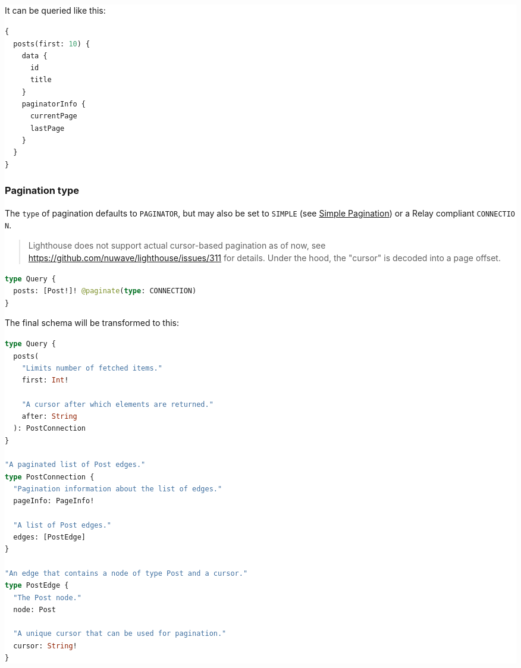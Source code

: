 It can be queried like this:

```graphql
{
  posts(first: 10) {
    data {
      id
      title
    }
    paginatorInfo {
      currentPage
      lastPage
    }
  }
}
```

### Pagination type

The `type` of pagination defaults to `PAGINATOR`, but may also be set to
`SIMPLE` (see [Simple Pagination](#simple-pagination)) or a Relay compliant
`CONNECTION`.

> Lighthouse does not support actual cursor-based pagination as of now, see https://github.com/nuwave/lighthouse/issues/311 for details.
> Under the hood, the "cursor" is decoded into a page offset.

```graphql
type Query {
  posts: [Post!]! @paginate(type: CONNECTION)
}
```

The final schema will be transformed to this:

```graphql
type Query {
  posts(
    "Limits number of fetched items."
    first: Int!

    "A cursor after which elements are returned."
    after: String
  ): PostConnection
}

"A paginated list of Post edges."
type PostConnection {
  "Pagination information about the list of edges."
  pageInfo: PageInfo!

  "A list of Post edges."
  edges: [PostEdge]
}

"An edge that contains a node of type Post and a cursor."
type PostEdge {
  "The Post node."
  node: Post

  "A unique cursor that can be used for pagination."
  cursor: String!
}
```
